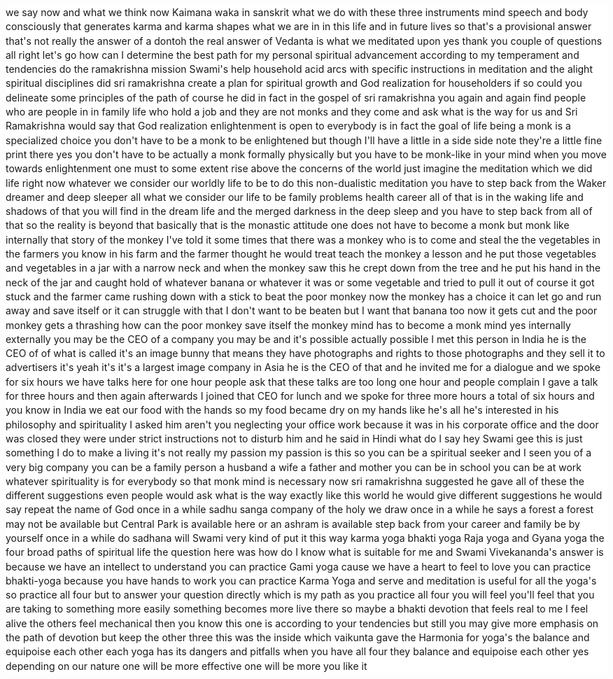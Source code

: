 we say now and what we think now Kaimana waka in sanskrit what we do with these three instruments mind speech and body consciously that generates karma and karma shapes what we are in in this life and in future lives so that's a provisional answer that's not really the answer of a dontoh the real answer of Vedanta is what we meditated upon yes thank you couple of questions all right let's go how can I determine the best path for my personal spiritual advancement according to my temperament and tendencies do the ramakrishna mission Swami's help household acid arcs with specific instructions in meditation and the alight spiritual disciplines did sri ramakrishna create a plan for spiritual growth and God realization for householders if so could you delineate some principles of the path of course he did in fact in the gospel of sri ramakrishna you again and again find people who are people in in family life who hold a job and they are not monks and they come and ask what is the way for us and Sri Ramakrishna would say that God realization enlightenment is open to everybody is in fact the goal of life being a monk is a specialized choice you don't have to be a monk to be enlightened but though I'll have a little in a side side note they're a little fine print there yes you don't have to be actually a monk formally physically but you have to be monk-like in your mind when you move towards enlightenment one must to some extent rise above the concerns of the world just imagine the meditation which we did life right now whatever we consider our worldly life to be to do this non-dualistic meditation you have to step back from the Waker dreamer and deep sleeper all what we consider our life to be family problems health career all of that is in the waking life and shadows of that you will find in the dream life and the merged darkness in the deep sleep and you have to step back from all of that so the reality is beyond that basically that is the monastic attitude one does not have to become a monk but monk like internally that story of the monkey I've told it some times that there was a monkey who is to come and steal the the vegetables in the farmers you know in his farm and the farmer thought he would treat teach the monkey a lesson and he put those vegetables and vegetables in a jar with a narrow neck and when the monkey saw this he crept down from the tree and he put his hand in the neck of the jar and caught hold of whatever banana or whatever it was or some vegetable and tried to pull it out of course it got stuck and the farmer came rushing down with a stick to beat the poor monkey now the monkey has a choice it can let go and run away and save itself or it can struggle with that I don't want to be beaten but I want that banana too now it gets cut and the poor monkey gets a thrashing how can the poor monkey save itself the monkey mind has to become a monk mind yes internally externally you may be the CEO of a company you may be and it's possible actually possible I met this person in India he is the CEO of of what is called it's an image bunny that means they have photographs and rights to those photographs and they sell it to advertisers it's yeah it's it's a largest image company in Asia he is the CEO of that and he invited me for a dialogue and we spoke for six hours we have talks here for one hour people ask that these talks are too long one hour and people complain I gave a talk for three hours and then again afterwards I joined that CEO for lunch and we spoke for three more hours a total of six hours and you know in India we eat our food with the hands so my food became dry on my hands like he's all he's interested in his philosophy and spirituality I asked him aren't you neglecting your office work because it was in his corporate office and the door was closed they were under strict instructions not to disturb him and he said in Hindi what do I say hey Swami gee this is just something I do to make a living it's not really my passion my passion is this so you can be a spiritual seeker and I seen you of a very big company you can be a family person a husband a wife a father and mother you can be in school you can be at work whatever spirituality is for everybody so that monk mind is necessary now sri ramakrishna suggested he gave all of these the different suggestions even people would ask what is the way exactly like this world he would give different suggestions he would say repeat the name of God once in a while sadhu sanga company of the holy we draw once in a while he says a forest a forest may not be available but Central Park is available here or an ashram is available step back from your career and family be by yourself once in a while do sadhana will Swami very kind of put it this way karma yoga bhakti yoga Raja yoga and Gyana yoga the four broad paths of spiritual life the question here was how do I know what is suitable for me and Swami Vivekananda's answer is because we have an intellect to understand you can practice Gami yoga cause we have a heart to feel to love you can practice bhakti-yoga because you have hands to work you can practice Karma Yoga and serve and meditation is useful for all the yoga's so practice all four but to answer your question directly which is my path as you practice all four you will feel you'll feel that you are taking to something more easily something becomes more live there so maybe a bhakti devotion that feels real to me I feel alive the others feel mechanical then you know this one is according to your tendencies but still you may give more emphasis on the path of devotion but keep the other three this was the inside which vaikunta gave the Harmonia for yoga's the balance and equipoise each other each yoga has its dangers and pitfalls when you have all four they balance and equipoise each other yes depending on our nature one will be more effective one will be more you like it